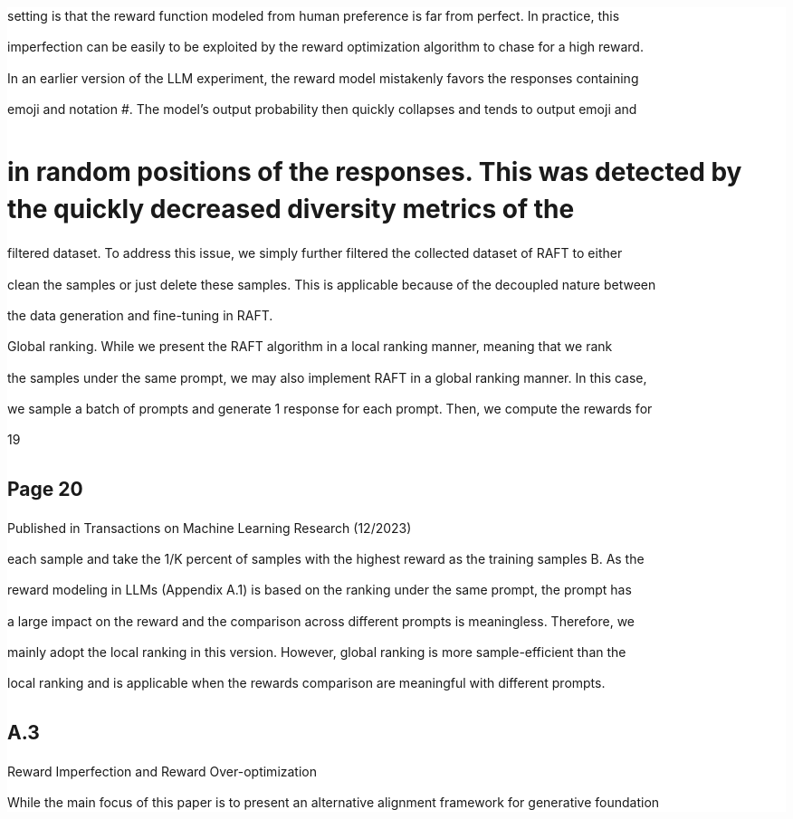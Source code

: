 setting is that the reward function modeled from human preference is far from perfect. In practice, this

imperfection can be easily to be exploited by the reward optimization algorithm to chase for a high reward.

In an earlier version of the LLM experiment, the reward model mistakenly favors the responses containing

emoji and notation #. The model’s output probability then quickly collapses and tends to output emoji and

# in random positions of the responses. This was detected by the quickly decreased diversity metrics of the

filtered dataset. To address this issue, we simply further filtered the collected dataset of RAFT to either

clean the samples or just delete these samples. This is applicable because of the decoupled nature between

the data generation and fine-tuning in RAFT.

Global ranking. While we present the RAFT algorithm in a local ranking manner, meaning that we rank

the samples under the same prompt, we may also implement RAFT in a global ranking manner. In this case,

we sample a batch of prompts and generate 1 response for each prompt. Then, we compute the rewards for

19

## Page 20

Published in Transactions on Machine Learning Research (12/2023)

each sample and take the 1/K percent of samples with the highest reward as the training samples B. As the

reward modeling in LLMs (Appendix A.1) is based on the ranking under the same prompt, the prompt has

a large impact on the reward and the comparison across different prompts is meaningless. Therefore, we

mainly adopt the local ranking in this version. However, global ranking is more sample-efficient than the

local ranking and is applicable when the rewards comparison are meaningful with different prompts.

## A.3

Reward Imperfection and Reward Over-optimization

While the main focus of this paper is to present an alternative alignment framework for generative foundation
